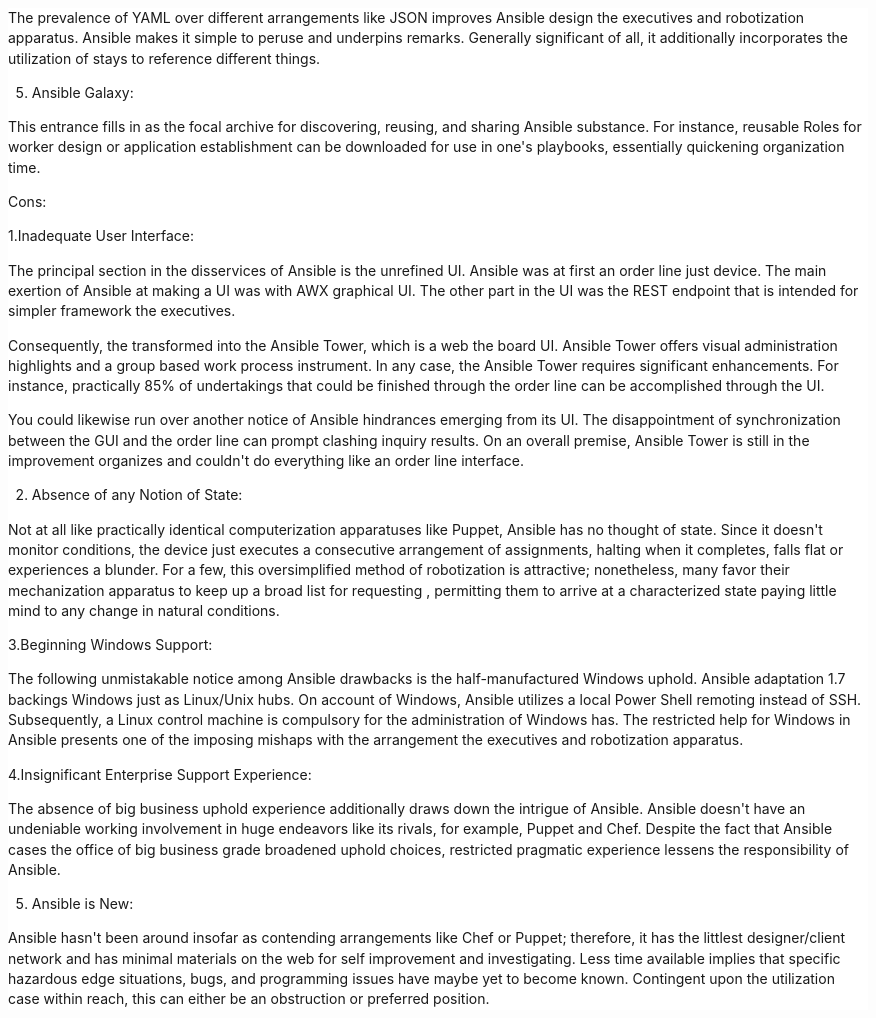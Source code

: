 The prevalence of YAML over different arrangements like JSON improves Ansible design the executives and robotization apparatus. Ansible makes it simple to peruse and underpins remarks. Generally significant of all, it additionally incorporates the utilization of stays to reference different things.

5. Ansible Galaxy:

This entrance fills in as the focal archive for discovering, reusing, and sharing Ansible substance. For instance, reusable Roles for worker design or application establishment can be downloaded for use in one's playbooks, essentially quickening organization time.

Cons:



1.Inadequate User Interface:

 The principal section in the disservices of Ansible is the unrefined UI. Ansible was at first an order line just device. The main exertion of Ansible at making a UI was with AWX graphical UI. The other part in the UI was the REST endpoint that is intended for simpler framework the executives.  

Consequently, the transformed into the Ansible Tower, which is a web the board UI. Ansible Tower offers visual administration highlights and a group based work process instrument. In any case, the Ansible Tower requires significant enhancements. For instance, practically 85% of undertakings that could be finished through the order line can be accomplished through the UI.  

You could likewise run over another notice of Ansible hindrances emerging from its UI. The disappointment of synchronization between the GUI and the order line can prompt clashing inquiry results. On an overall premise, Ansible Tower is still in the improvement organizes and couldn't do everything like an order line interface.

2. Absence of any Notion of State:

Not at all like practically identical computerization apparatuses like Puppet, Ansible has no thought of state. Since it doesn't monitor conditions, the device just executes a consecutive arrangement of assignments, halting when it completes, falls flat or experiences a blunder. For a few, this oversimplified method of robotization is attractive; nonetheless, many favor their mechanization apparatus to keep up a broad list for requesting , permitting them to arrive at a characterized state paying little mind to any change in natural conditions.

3.Beginning Windows Support:

The following unmistakable notice among Ansible drawbacks is the half-manufactured Windows uphold. Ansible adaptation 1.7 backings Windows just as Linux/Unix hubs. On account of Windows, Ansible utilizes a local Power Shell remoting instead of SSH. Subsequently, a Linux control machine is compulsory for the administration of Windows has. The restricted help for Windows in Ansible presents one of the imposing mishaps with the arrangement the executives and robotization apparatus.

4.Insignificant Enterprise Support Experience:

The absence of big business uphold experience additionally draws down the intrigue of Ansible. Ansible doesn't have an undeniable working involvement in huge endeavors like its rivals, for example, Puppet and Chef. Despite the fact that Ansible cases the office of big business grade broadened uphold choices, restricted pragmatic experience lessens the responsibility of Ansible.

5. Ansible is New:

Ansible hasn't been around insofar as contending arrangements like Chef or Puppet; therefore, it has the littlest designer/client network and has minimal materials on the web for self improvement and investigating. Less time available implies that specific hazardous edge situations, bugs, and programming issues have maybe yet to become known. Contingent upon the utilization case within reach, this can either be an obstruction or preferred position.
